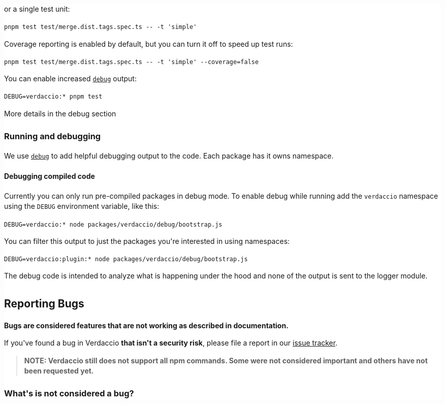 or a single test unit:

```
pnpm test test/merge.dist.tags.spec.ts -- -t 'simple'
```

Coverage reporting is enabled by default, but you can turn it off to speed up
test runs:

```
pnpm test test/merge.dist.tags.spec.ts -- -t 'simple' --coverage=false
```

You can enable increased [`debug`](https://www.npmjs.com/package/debug) output:

```
DEBUG=verdaccio:* pnpm test
```

More details in the debug section

### Running and debugging

We use [`debug`](https://www.npmjs.com/package/debug) to add helpful debugging
output to the code. Each package has it owns namespace.

#### Debugging compiled code

Currently you can only run pre-compiled packages in debug mode. To enable debug
while running add the `verdaccio` namespace using the `DEBUG` environment
variable, like this:

```
DEBUG=verdaccio:* node packages/verdaccio/debug/bootstrap.js
```

You can filter this output to just the packages you're interested in using
namespaces:

```
DEBUG=verdaccio:plugin:* node packages/verdaccio/debug/bootstrap.js
```

The debug code is intended to analyze what is happening under the hood and none
of the output is sent to the logger module.

## Reporting Bugs

**Bugs are considered features that are not working as described in
documentation.**

If you've found a bug in Verdaccio **that isn't a security risk**, please file
a report in our [issue tracker](https://github.com/verdaccio/verdaccio/issues).

> **NOTE: Verdaccio still does not support all npm commands. Some were not
> considered important and others have not been requested yet.**

### What's is not considered a bug?
